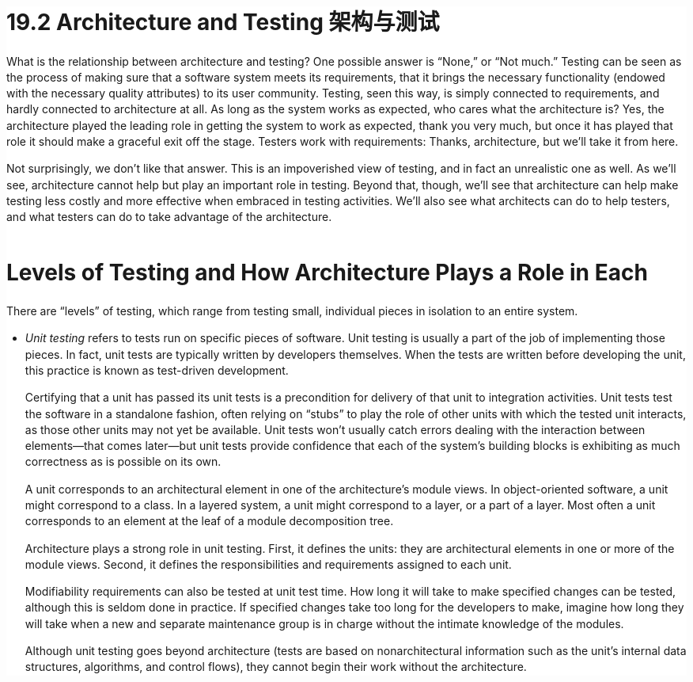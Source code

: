 19.2 Architecture and Testing 架构与测试
===

What is the relationship between architecture and testing? One possible answer is “None,” or “Not much.” Testing can be seen as the process of making sure that a software system meets its requirements, that it brings the necessary functionality (endowed with the necessary quality attributes) to its user community. Testing, seen this way, is simply connected to requirements, and hardly connected to architecture at all. As long as the system works as expected, who cares what the architecture is? Yes, the architecture played the leading role in getting the system to work as expected, thank you very much, but once it has played that role it should make a graceful exit off the stage. Testers work with requirements: Thanks, architecture, but we’ll take it from here.

Not surprisingly, we don’t like that answer. This is an impoverished view of testing, and in fact an unrealistic one as well. As we’ll see, architecture cannot help but play an important role in testing. Beyond that, though, we’ll see that architecture can help make testing less costly and more effective when embraced in testing activities. We’ll also see what architects can do to help testers, and what testers can do to take advantage of the architecture.

# Levels of Testing and How Architecture Plays a Role in Each

There are “levels” of testing, which range from testing small, individual pieces in isolation to an entire system.

* _Unit testing_ refers to tests run on specific pieces of software. Unit testing is usually a part of the job of implementing those pieces. In fact, unit tests are typically written by developers themselves. When the tests are written before developing the unit, this practice is known as test-driven development.

  Certifying that a unit has passed its unit tests is a precondition for delivery of that unit to integration activities. Unit tests test the software in a standalone fashion, often relying on “stubs” to play the role of other units with which the tested unit interacts, as those other units may not yet be available. Unit tests won’t usually catch errors dealing with the interaction between elements—that comes later—but unit tests provide confidence that each of the system’s building blocks is exhibiting as much correctness as is possible on its own.

  A unit corresponds to an architectural element in one of the architecture’s module views. In object-oriented software, a unit might correspond to a class. In a layered system, a unit might correspond to a layer, or a part of a layer. Most often a unit corresponds to an element at the leaf of a module decomposition tree.

  Architecture plays a strong role in unit testing. First, it defines the units: they are architectural elements in one or more of the module views. Second, it defines the responsibilities and requirements assigned to each unit.

  Modifiability requirements can also be tested at unit test time. How long it will take to make specified changes can be tested, although this is seldom done in practice. If specified changes take too long for the developers to make, imagine how long they will take when a new and separate maintenance group is in charge without the intimate knowledge of the modules.

  Although unit testing goes beyond architecture (tests are based on nonarchitectural information such as the unit’s internal data structures, algorithms, and control flows), they cannot begin their work without the architecture.
